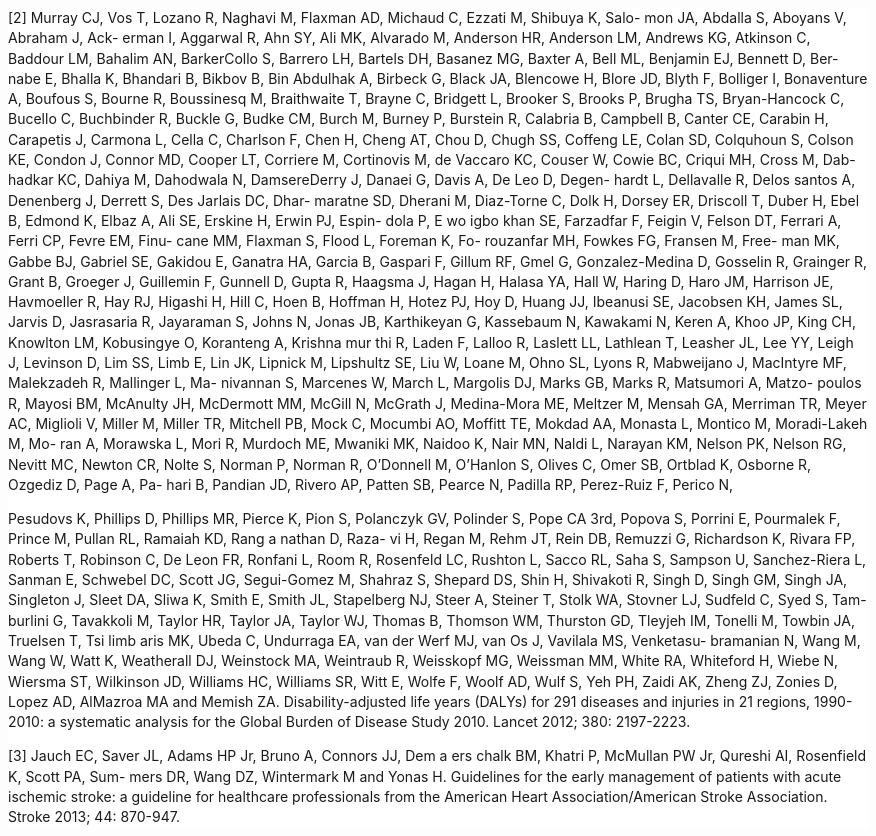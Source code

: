  [2]	 Murray CJ, Vos T, Lozano R, Naghavi M, Flaxman AD, Michaud C, Ezzati M, Shibuya K, Salo- mon JA, Abdalla S, Aboyans V, Abraham J, Ack- erman I, Aggarwal R, Ahn SY, Ali MK, Alvarado  M, Anderson HR, Anderson LM, Andrews KG,  Atkinson C, Baddour LM, Bahalim AN, BarkerCollo S, Barrero LH, Bartels DH, Basanez MG,  Baxter A, Bell ML, Benjamin EJ, Bennett D, Ber- nabe E, Bhalla K, Bhandari B, Bikbov B, Bin  Abdulhak A, Birbeck G, Black JA, Blencowe H,  Blore JD, Blyth F, Bolliger I, Bonaventure A,  Boufous S, Bourne R, Boussinesq M, Braithwaite T, Brayne C, Bridgett L, Brooker S, Brooks  P, Brugha TS, Bryan-Hancock C, Bucello C, Buchbinder R, Buckle G, Budke CM, Burch M,  Burney P, Burstein R, Calabria B, Campbell B,  Canter CE, Carabin H, Carapetis J, Carmona L,  Cella C, Charlson F, Chen H, Cheng AT, Chou D,  Chugh SS, Coffeng LE, Colan SD, Colquhoun S,  Colson KE, Condon J, Connor MD, Cooper LT,  Corriere M, Cortinovis M, de Vaccaro KC,  Couser W, Cowie BC, Criqui MH, Cross M, Dab- hadkar KC, Dahiya M, Dahodwala N, DamsereDerry J, Danaei G, Davis A, De Leo D, Degen- hardt  L,  Dellavalle  R,  Delos santos  A,  Denenberg J, Derrett S, Des Jarlais DC, Dhar- maratne SD, Dherani M, Diaz-Torne C, Dolk H,  Dorsey ER, Driscoll T, Duber H, Ebel B, Edmond  K, Elbaz A, Ali SE, Erskine H, Erwin PJ, Espin- dola P, E wo igbo khan SE, Farzadfar F, Feigin V,  Felson DT, Ferrari A, Ferri CP, Fevre EM, Finu- cane MM, Flaxman S, Flood L, Foreman K, Fo- rouzanfar MH, Fowkes FG, Fransen M, Free- man MK, Gabbe BJ, Gabriel SE, Gakidou E,  Ganatra HA, Garcia B, Gaspari F, Gillum RF,  Gmel G, Gonzalez-Medina D, Gosselin R,  Grainger R, Grant B, Groeger J, Guillemin F,  Gunnell D, Gupta R, Haagsma J, Hagan H,  Halasa YA, Hall W, Haring D, Haro JM, Harrison  JE, Havmoeller R, Hay RJ, Higashi H, Hill C,  Hoen B, Hoffman H, Hotez PJ, Hoy D, Huang JJ,  Ibeanusi SE, Jacobsen KH, James SL, Jarvis D,  Jasrasaria R, Jayaraman S, Johns N, Jonas JB,  Karthikeyan G, Kassebaum N, Kawakami N,  Keren A, Khoo JP, King CH, Knowlton LM, Kobusingye O, Koranteng A, Krishna mur thi R,  Laden F, Lalloo R, Laslett LL, Lathlean T,  Leasher JL, Lee YY, Leigh J, Levinson D, Lim  SS, Limb E, Lin JK, Lipnick M, Lipshultz SE, Liu  W, Loane M, Ohno SL, Lyons R, Mabweijano J,  MacIntyre MF, Malekzadeh R, Mallinger L, Ma- nivannan S, Marcenes W, March L, Margolis  DJ, Marks GB, Marks R, Matsumori A, Matzo- poulos R, Mayosi BM, McAnulty JH, McDermott  MM, McGill N, McGrath J, Medina-Mora ME,  Meltzer M, Mensah GA, Merriman TR, Meyer  AC, Miglioli V, Miller M, Miller TR, Mitchell PB,  Mock C, Mocumbi AO, Moffitt TE, Mokdad AA,  Monasta L, Montico M, Moradi-Lakeh M, Mo- ran A, Morawska L, Mori R, Murdoch ME,  Mwaniki MK, Naidoo K, Nair MN, Naldi L, Narayan KM, Nelson PK, Nelson RG, Nevitt MC,  Newton CR, Nolte S, Norman P, Norman R,  O’Donnell M, O’Hanlon S, Olives C, Omer SB,  Ortblad K, Osborne R, Ozgediz D, Page A, Pa- hari B, Pandian JD, Rivero AP, Patten SB,  Pearce N, Padilla RP, Perez-Ruiz F, Perico N,  

Pesudovs K, Phillips D, Phillips MR, Pierce K,  Pion S, Polanczyk GV, Polinder S, Pope CA 3rd,  Popova S, Porrini E, Pourmalek F, Prince M,  Pullan RL, Ramaiah KD, Rang a nathan D, Raza- vi H, Regan M, Rehm JT, Rein DB, Remuzzi G,  Richardson K, Rivara FP, Roberts T, Robinson  C, De Leon FR, Ronfani L, Room R, Rosenfeld  LC, Rushton L, Sacco RL, Saha S, Sampson U,  Sanchez-Riera L, Sanman E, Schwebel DC,  Scott JG, Segui-Gomez M, Shahraz S, Shepard  DS, Shin H, Shivakoti R, Singh D, Singh GM,  Singh JA, Singleton J, Sleet DA, Sliwa K, Smith  E, Smith JL, Stapelberg NJ, Steer A, Steiner T,  Stolk WA, Stovner LJ, Sudfeld C, Syed S, Tam- burlini G, Tavakkoli M, Taylor HR, Taylor JA, Taylor WJ, Thomas B, Thomson WM, Thurston GD,  Tleyjeh IM, Tonelli M, Towbin JA, Truelsen T,  Tsi limb aris MK, Ubeda C, Undurraga EA, van  der Werf MJ, van Os J, Vavilala MS, Venketasu- bramanian N, Wang M, Wang W, Watt K,  Weatherall DJ, Weinstock MA, Weintraub R,  Weisskopf MG, Weissman MM, White RA, Whiteford H, Wiebe N, Wiersma ST, Wilkinson JD,  Williams HC, Williams SR, Witt E, Wolfe F, Woolf  AD, Wulf S, Yeh PH, Zaidi AK, Zheng ZJ, Zonies  D, Lopez AD, AlMazroa MA and Memish ZA.  Disability-adjusted life years (DALYs) for 291  diseases and injuries in 21 regions, 1990- 2010: a systematic analysis for the Global Burden of Disease Study 2010. Lancet 2012;  380: 2197-2223.  

[3]	 Jauch EC, Saver JL, Adams HP Jr, Bruno A, Connors JJ, Dem a ers chalk BM, Khatri P, McMullan  PW Jr, Qureshi AI, Rosenfield K, Scott PA, Sum- mers DR, Wang DZ, Wintermark M and Yonas  H. Guidelines for the early management of patients with acute ischemic stroke: a guideline  for healthcare professionals from the American Heart Association/American Stroke Association. Stroke 2013; 44: 870-947.  
